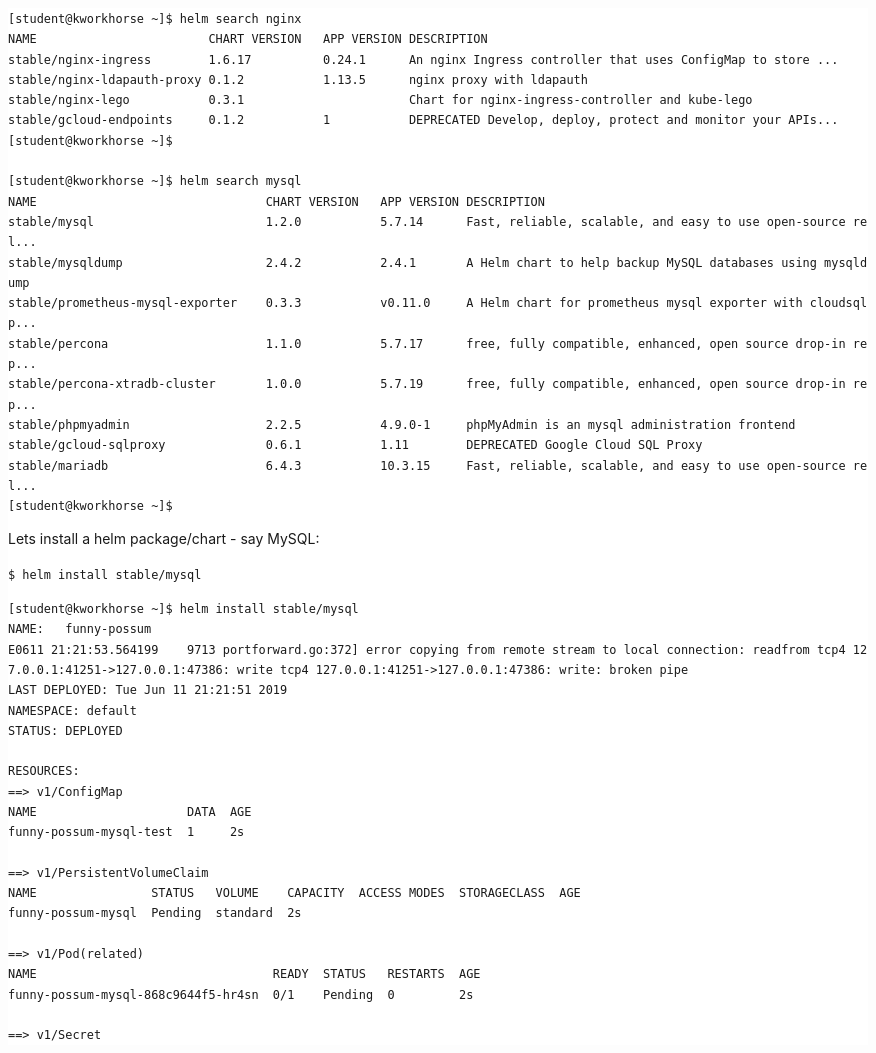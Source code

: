 ```
[student@kworkhorse ~]$ helm search nginx
NAME                       	CHART VERSION	APP VERSION	DESCRIPTION                                                 
stable/nginx-ingress       	1.6.17       	0.24.1     	An nginx Ingress controller that uses ConfigMap to store ...
stable/nginx-ldapauth-proxy	0.1.2        	1.13.5     	nginx proxy with ldapauth                                   
stable/nginx-lego          	0.3.1        	           	Chart for nginx-ingress-controller and kube-lego            
stable/gcloud-endpoints    	0.1.2        	1          	DEPRECATED Develop, deploy, protect and monitor your APIs...
[student@kworkhorse ~]$

[student@kworkhorse ~]$ helm search mysql
NAME                            	CHART VERSION	APP VERSION	DESCRIPTION                                                 
stable/mysql                    	1.2.0        	5.7.14     	Fast, reliable, scalable, and easy to use open-source rel...
stable/mysqldump                	2.4.2        	2.4.1      	A Helm chart to help backup MySQL databases using mysqldump 
stable/prometheus-mysql-exporter	0.3.3        	v0.11.0    	A Helm chart for prometheus mysql exporter with cloudsqlp...
stable/percona                  	1.1.0        	5.7.17     	free, fully compatible, enhanced, open source drop-in rep...
stable/percona-xtradb-cluster   	1.0.0        	5.7.19     	free, fully compatible, enhanced, open source drop-in rep...
stable/phpmyadmin               	2.2.5        	4.9.0-1    	phpMyAdmin is an mysql administration frontend              
stable/gcloud-sqlproxy          	0.6.1        	1.11       	DEPRECATED Google Cloud SQL Proxy                           
stable/mariadb                  	6.4.3        	10.3.15    	Fast, reliable, scalable, and easy to use open-source rel...
[student@kworkhorse ~]$ 
```

Lets install a helm package/chart - say MySQL:

```
$ helm install stable/mysql
```

```
[student@kworkhorse ~]$ helm install stable/mysql
NAME:   funny-possum
E0611 21:21:53.564199    9713 portforward.go:372] error copying from remote stream to local connection: readfrom tcp4 127.0.0.1:41251->127.0.0.1:47386: write tcp4 127.0.0.1:41251->127.0.0.1:47386: write: broken pipe
LAST DEPLOYED: Tue Jun 11 21:21:51 2019
NAMESPACE: default
STATUS: DEPLOYED

RESOURCES:
==> v1/ConfigMap
NAME                     DATA  AGE
funny-possum-mysql-test  1     2s

==> v1/PersistentVolumeClaim
NAME                STATUS   VOLUME    CAPACITY  ACCESS MODES  STORAGECLASS  AGE
funny-possum-mysql  Pending  standard  2s

==> v1/Pod(related)
NAME                                 READY  STATUS   RESTARTS  AGE
funny-possum-mysql-868c9644f5-hr4sn  0/1    Pending  0         2s

==> v1/Secret
```